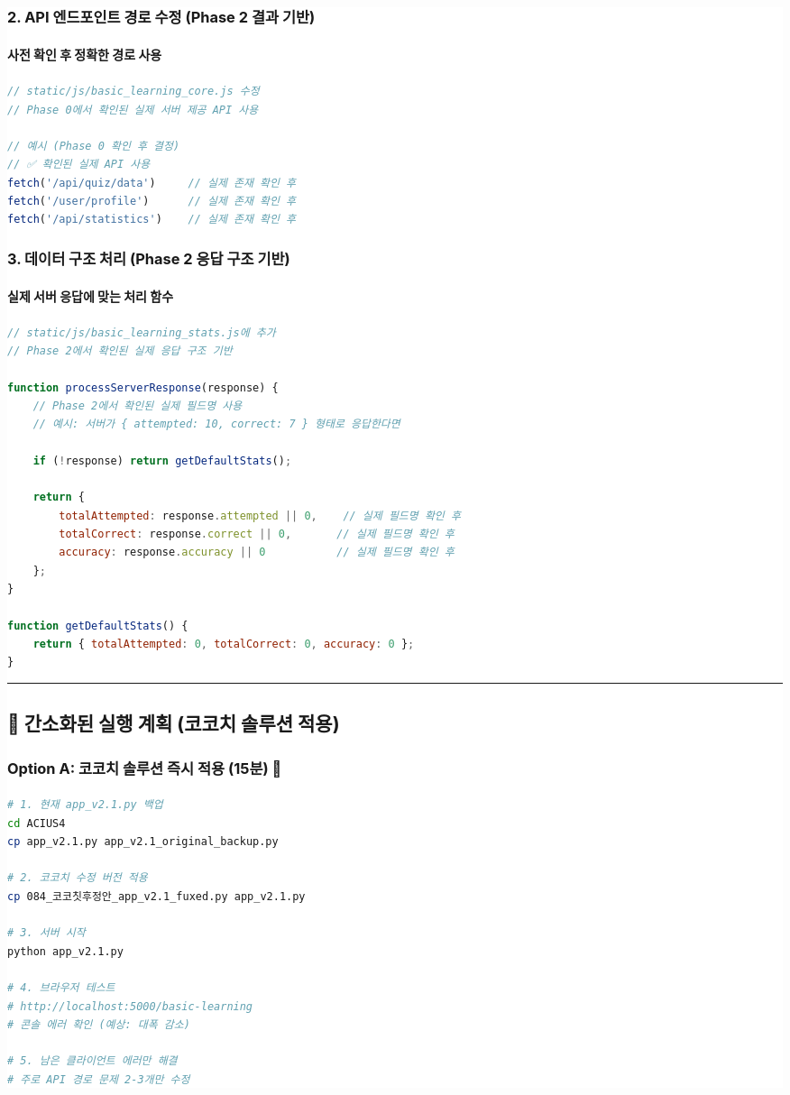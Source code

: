 ### **2. API 엔드포인트 경로 수정 (Phase 2 결과 기반)**

#### **사전 확인 후 정확한 경로 사용**
```javascript
// static/js/basic_learning_core.js 수정
// Phase 0에서 확인된 실제 서버 제공 API 사용

// 예시 (Phase 0 확인 후 결정)
// ✅ 확인된 실제 API 사용
fetch('/api/quiz/data')     // 실제 존재 확인 후
fetch('/user/profile')      // 실제 존재 확인 후  
fetch('/api/statistics')    // 실제 존재 확인 후
```

### **3. 데이터 구조 처리 (Phase 2 응답 구조 기반)**

#### **실제 서버 응답에 맞는 처리 함수**
```javascript
// static/js/basic_learning_stats.js에 추가
// Phase 2에서 확인된 실제 응답 구조 기반

function processServerResponse(response) {
    // Phase 2에서 확인된 실제 필드명 사용
    // 예시: 서버가 { attempted: 10, correct: 7 } 형태로 응답한다면
    
    if (!response) return getDefaultStats();
    
    return {
        totalAttempted: response.attempted || 0,    // 실제 필드명 확인 후
        totalCorrect: response.correct || 0,       // 실제 필드명 확인 후  
        accuracy: response.accuracy || 0           // 실제 필드명 확인 후
    };
}

function getDefaultStats() {
    return { totalAttempted: 0, totalCorrect: 0, accuracy: 0 };
}
```

---

## 🚀 **간소화된 실행 계획 (코코치 솔루션 적용)**

### **Option A: 코코치 솔루션 즉시 적용 (15분) 🚀**
```bash
# 1. 현재 app_v2.1.py 백업
cd ACIUS4
cp app_v2.1.py app_v2.1_original_backup.py

# 2. 코코치 수정 버전 적용
cp 084_코코칫후정안_app_v2.1_fuxed.py app_v2.1.py

# 3. 서버 시작
python app_v2.1.py

# 4. 브라우저 테스트
# http://localhost:5000/basic-learning
# 콘솔 에러 확인 (예상: 대폭 감소)

# 5. 남은 클라이언트 에러만 해결
# 주로 API 경로 문제 2-3개만 수정
```

